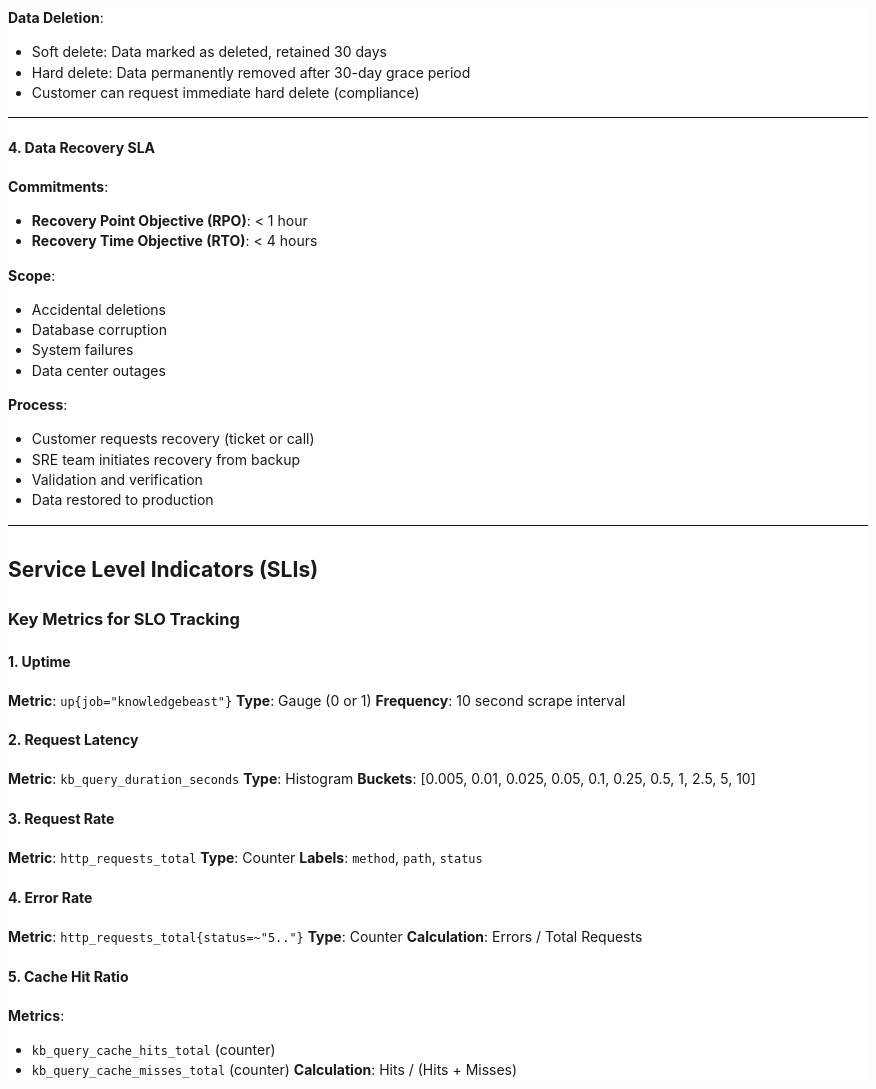 **Data Deletion**:
- Soft delete: Data marked as deleted, retained 30 days
- Hard delete: Data permanently removed after 30-day grace period
- Customer can request immediate hard delete (compliance)

---

#### 4. Data Recovery SLA

**Commitments**:
- **Recovery Point Objective (RPO)**: < 1 hour
- **Recovery Time Objective (RTO)**: < 4 hours

**Scope**:
- Accidental deletions
- Database corruption
- System failures
- Data center outages

**Process**:
- Customer requests recovery (ticket or call)
- SRE team initiates recovery from backup
- Validation and verification
- Data restored to production

---

## Service Level Indicators (SLIs)

### Key Metrics for SLO Tracking

#### 1. Uptime
**Metric**: `up{job="knowledgebeast"}`
**Type**: Gauge (0 or 1)
**Frequency**: 10 second scrape interval

#### 2. Request Latency
**Metric**: `kb_query_duration_seconds`
**Type**: Histogram
**Buckets**: [0.005, 0.01, 0.025, 0.05, 0.1, 0.25, 0.5, 1, 2.5, 5, 10]

#### 3. Request Rate
**Metric**: `http_requests_total`
**Type**: Counter
**Labels**: `method`, `path`, `status`

#### 4. Error Rate
**Metric**: `http_requests_total{status=~"5.."}`
**Type**: Counter
**Calculation**: Errors / Total Requests

#### 5. Cache Hit Ratio
**Metrics**:
- `kb_query_cache_hits_total` (counter)
- `kb_query_cache_misses_total` (counter)
**Calculation**: Hits / (Hits + Misses)
